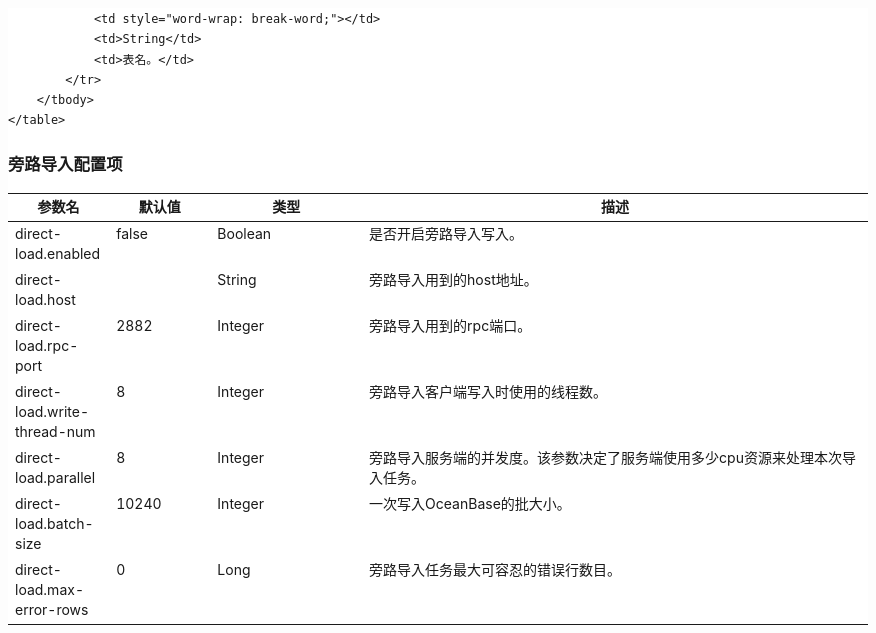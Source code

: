                 <td style="word-wrap: break-word;"></td>
                <td>String</td>
                <td>表名。</td>
            </tr>
        </tbody>
    </table>
</div>

### 旁路导入配置项

<div class="highlight">
    <table class="colwidths-auto docutils">
        <thead>
            <tr>
                <th class="text-left" style="width: 10%">参数名</th>
                <th class="text-left" style="width: 10%">默认值</th>
                <th class="text-left" style="width: 15%">类型</th>
                <th class="text-left" style="width: 50%">描述</th>
            </tr>
        </thead>
        <tbody>
            <tr>
                <td>direct-load.enabled</td>
                <td>false</td>
                <td>Boolean</td>
                <td>是否开启旁路导入写入。</td>
            </tr>
            <tr>
                <td>direct-load.host</td>
                <td></td>
                <td>String</td>
                <td>旁路导入用到的host地址。</td>
            </tr>
            <tr>
                <td>direct-load.rpc-port</td>
                <td>2882</td>
                <td>Integer</td>
                <td>旁路导入用到的rpc端口。</td>
            </tr>
            <tr>
                <td>direct-load.write-thread-num</td>
                <td>8</td>
                <td>Integer</td>
                <td>旁路导入客户端写入时使用的线程数。</td>
            </tr>
            <tr>
                <td>direct-load.parallel</td>
                <td>8</td>
                <td>Integer</td>
                <td>旁路导入服务端的并发度。该参数决定了服务端使用多少cpu资源来处理本次导入任务。</td>
            </tr>
            <tr>
                <td>direct-load.batch-size</td>
                <td>10240</td>
                <td>Integer</td>
                <td>一次写入OceanBase的批大小。</td>
            </tr>
            <tr>
                <td>direct-load.max-error-rows</td>
                <td>0</td>
                <td>Long</td>
                <td>旁路导入任务最大可容忍的错误行数目。</td>
            </tr>
            <tr>